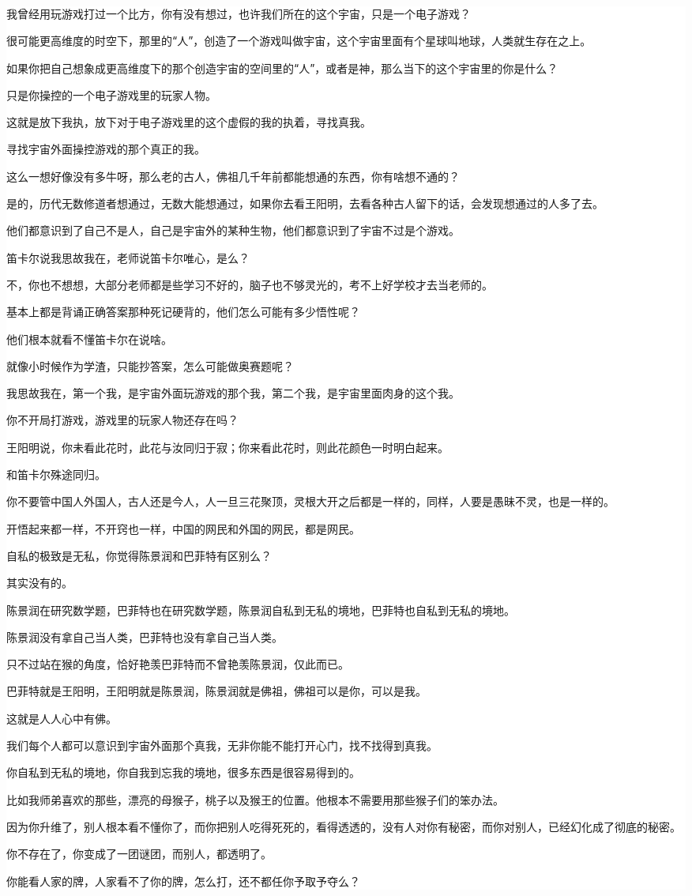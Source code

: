 我曾经用玩游戏打过一个比方，你有没有想过，也许我们所在的这个宇宙，只是一个电子游戏？

很可能更高维度的时空下，那里的“人”，创造了一个游戏叫做宇宙，这个宇宙里面有个星球叫地球，人类就生存在之上。

如果你把自己想象成更高维度下的那个创造宇宙的空间里的“人”，或者是神，那么当下的这个宇宙里的你是什么？

只是你操控的一个电子游戏里的玩家人物。

这就是放下我执，放下对于电子游戏里的这个虚假的我的执着，寻找真我。

寻找宇宙外面操控游戏的那个真正的我。

这么一想好像没有多牛呀，那么老的古人，佛祖几千年前都能想通的东西，你有啥想不通的？

是的，历代无数修道者想通过，无数大能想通过，如果你去看王阳明，去看各种古人留下的话，会发现想通过的人多了去。

他们都意识到了自己不是人，自己是宇宙外的某种生物，他们都意识到了宇宙不过是个游戏。

笛卡尔说我思故我在，老师说笛卡尔唯心，是么？

不，你也不想想，大部分老师都是些学习不好的，脑子也不够灵光的，考不上好学校才去当老师的。

基本上都是背诵正确答案那种死记硬背的，他们怎么可能有多少悟性呢？

他们根本就看不懂笛卡尔在说啥。

就像小时候作为学渣，只能抄答案，怎么可能做奥赛题呢？

我思故我在，第一个我，是宇宙外面玩游戏的那个我，第二个我，是宇宙里面肉身的这个我。

你不开局打游戏，游戏里的玩家人物还存在吗？

王阳明说，你未看此花时，此花与汝同归于寂；你来看此花时，则此花颜色一时明白起来。

和笛卡尔殊途同归。

你不要管中国人外国人，古人还是今人，人一旦三花聚顶，灵根大开之后都是一样的，同样，人要是愚昧不灵，也是一样的。

开悟起来都一样，不开窍也一样，中国的网民和外国的网民，都是网民。

自私的极致是无私，你觉得陈景润和巴菲特有区别么？

其实没有的。

陈景润在研究数学题，巴菲特也在研究数学题，陈景润自私到无私的境地，巴菲特也自私到无私的境地。

陈景润没有拿自己当人类，巴菲特也没有拿自己当人类。

只不过站在猴的角度，恰好艳羡巴菲特而不曾艳羡陈景润，仅此而已。

巴菲特就是王阳明，王阳明就是陈景润，陈景润就是佛祖，佛祖可以是你，可以是我。

这就是人人心中有佛。

我们每个人都可以意识到宇宙外面那个真我，无非你能不能打开心门，找不找得到真我。

你自私到无私的境地，你自我到忘我的境地，很多东西是很容易得到的。

比如我师弟喜欢的那些，漂亮的母猴子，桃子以及猴王的位置。他根本不需要用那些猴子们的笨办法。

因为你升维了，别人根本看不懂你了，而你把别人吃得死死的，看得透透的，没有人对你有秘密，而你对别人，已经幻化成了彻底的秘密。

你不存在了，你变成了一团谜团，而别人，都透明了。

你能看人家的牌，人家看不了你的牌，怎么打，还不都任你予取予夺么？
